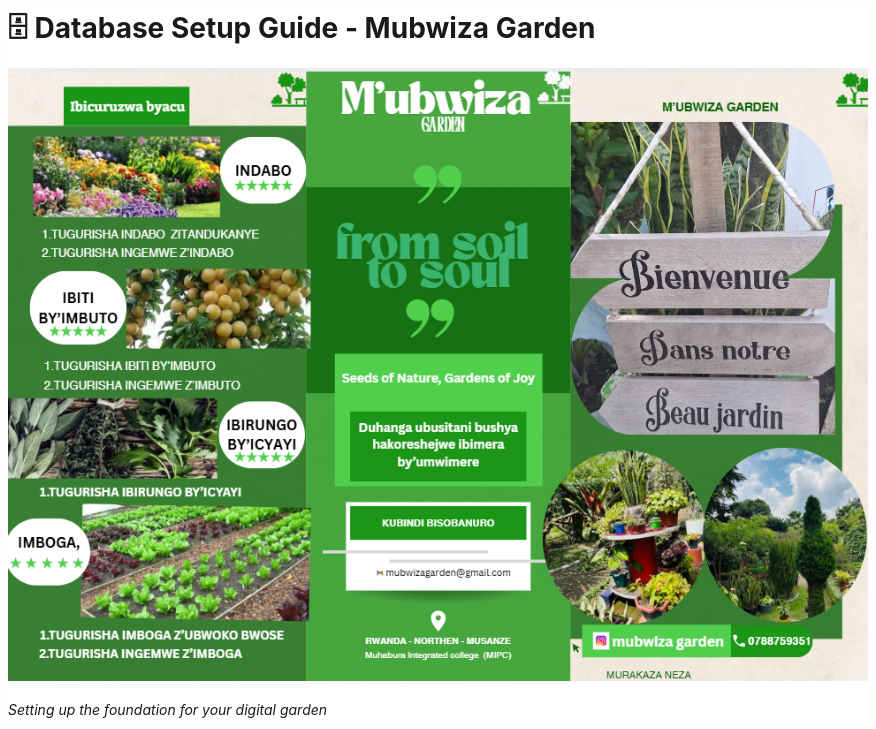 # 🗄️ Database Setup Guide - Mubwiza Garden

![Mubwiza Garden Database](images/mubwiza%20background%20image.png)

*Setting up the foundation for your digital garden*
